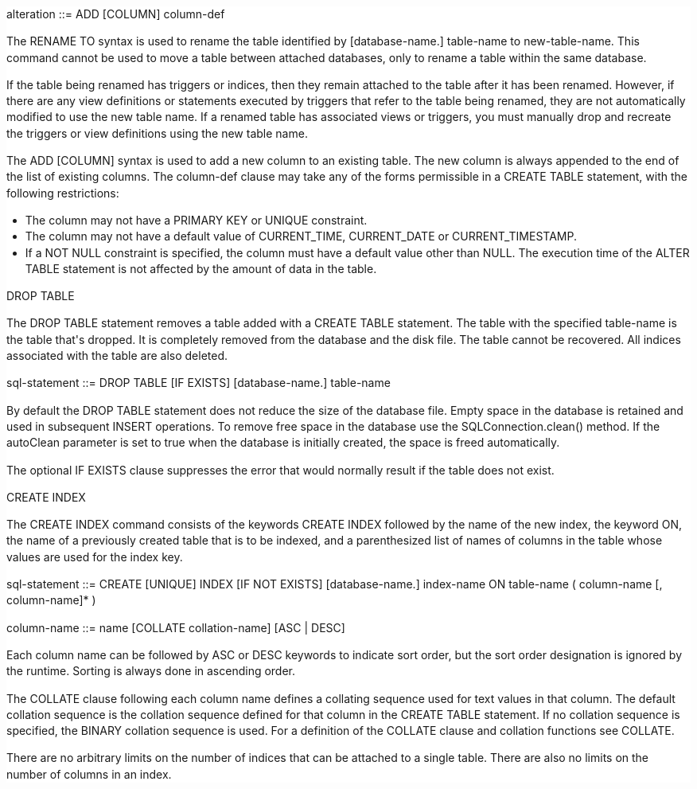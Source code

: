 alteration ::= ADD [COLUMN] column-def

The RENAME TO syntax is used to rename the table identified by [database-name.] table-name to new-table-name. This command cannot be used to move a table between attached databases, only to rename a table within the same database.

If the table being renamed has triggers or indices, then they remain attached to the table after it has been renamed. However, if there are any view definitions or statements executed by triggers that refer to the table being renamed, they are not automatically modified to use the new table name. If a renamed table has associated views or triggers, you must manually drop and recreate the triggers or view definitions using the new table name.

The ADD [COLUMN] syntax is used to add a new column to an existing table. The new column is always appended to the end of the list of existing columns. The column-def clause may take any of the forms permissible in a CREATE TABLE statement, with the following restrictions:

*   The column may not have a PRIMARY KEY or UNIQUE constraint.
*   The column may not have a default value of CURRENT_TIME, CURRENT_DATE or CURRENT_TIMESTAMP.
*   If a NOT NULL constraint is specified, the column must have a default value other than NULL. The execution time of the ALTER TABLE statement is not affected by the amount of data in the table.

DROP TABLE

The DROP TABLE statement removes a table added with a CREATE TABLE statement. The table with the specified table-name is the table that&#039;s dropped. It is completely removed from the database and the disk file. The table cannot be recovered. All indices associated with the table are also deleted.

sql-statement ::= DROP TABLE [IF EXISTS] [database-name.] table-name

By default the DROP TABLE statement does not reduce the size of the database file. Empty space in the database is retained and used in subsequent INSERT operations. To remove free space in the database use the SQLConnection.clean() method. If the autoClean parameter is set to true when the database is initially created, the space is freed automatically.

The optional IF EXISTS clause suppresses the error that would normally result if the table does not exist.

CREATE INDEX

The CREATE INDEX command consists of the keywords CREATE INDEX followed by the name of the new index, the keyword ON, the name of a previously created table that is to be indexed, and a parenthesized list of names of columns in the table whose values are used for the index key.

sql-statement ::= CREATE [UNIQUE] INDEX [IF NOT EXISTS] [database-name.] index-name ON table-name ( column-name [, column-name]* )

column-name ::= name [COLLATE collation-name] [ASC | DESC]

Each column name can be followed by ASC or DESC keywords to indicate sort order, but the sort order designation is ignored by the runtime. Sorting is always done in ascending order.

The COLLATE clause following each column name defines a collating sequence used for text values in that column. The default collation sequence is the collation sequence defined for that column in the CREATE TABLE statement. If no collation sequence is specified, the BINARY collation sequence is used. For a definition of the COLLATE clause and collation functions see COLLATE.

There are no arbitrary limits on the number of indices that can be attached to a single table. There are also no limits on the number of columns in an index.
